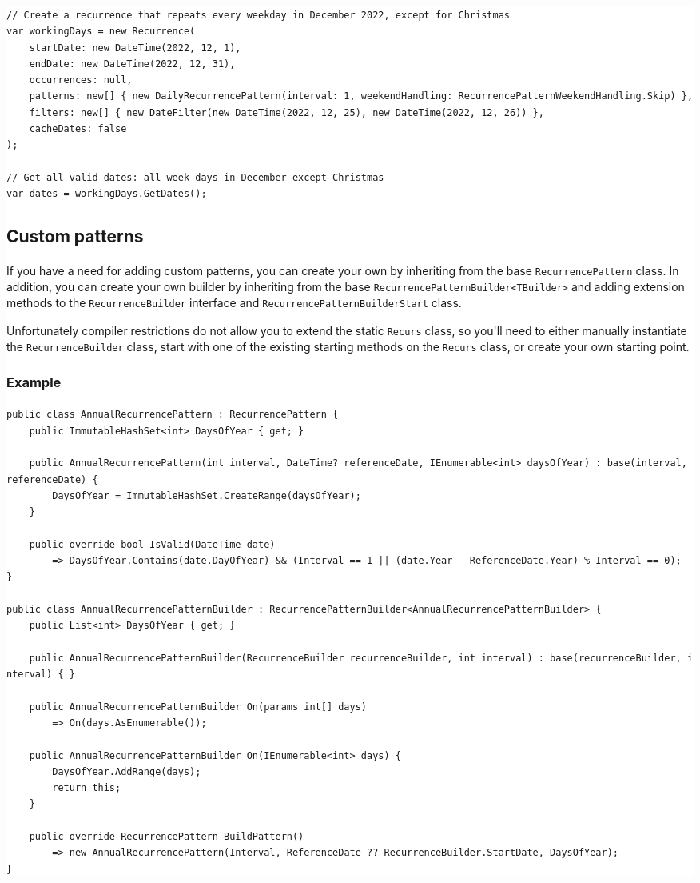 ```
// Create a recurrence that repeats every weekday in December 2022, except for Christmas
var workingDays = new Recurrence(
    startDate: new DateTime(2022, 12, 1),
    endDate: new DateTime(2022, 12, 31),
    occurrences: null,
    patterns: new[] { new DailyRecurrencePattern(interval: 1, weekendHandling: RecurrencePatternWeekendHandling.Skip) },
    filters: new[] { new DateFilter(new DateTime(2022, 12, 25), new DateTime(2022, 12, 26)) },
    cacheDates: false
);

// Get all valid dates: all week days in December except Christmas
var dates = workingDays.GetDates();
```

## Custom patterns

If you have a need for adding custom patterns, you can create your own by inheriting from the base `RecurrencePattern` class. In addition, you can create your
own builder by inheriting from the base `RecurrencePatternBuilder<TBuilder>` and adding extension methods to the `RecurrenceBuilder` interface and 
`RecurrencePatternBuilderStart` class.

Unfortunately compiler restrictions do not allow you to extend the static `Recurs` class, so you'll need to either manually instantiate the `RecurrenceBuilder`
class, start with one of the existing starting methods on the `Recurs` class, or create your own starting point.

### Example

```
public class AnnualRecurrencePattern : RecurrencePattern {
    public ImmutableHashSet<int> DaysOfYear { get; }

    public AnnualRecurrencePattern(int interval, DateTime? referenceDate, IEnumerable<int> daysOfYear) : base(interval, referenceDate) {
        DaysOfYear = ImmutableHashSet.CreateRange(daysOfYear);
    }

    public override bool IsValid(DateTime date)
        => DaysOfYear.Contains(date.DayOfYear) && (Interval == 1 || (date.Year - ReferenceDate.Year) % Interval == 0);
}

public class AnnualRecurrencePatternBuilder : RecurrencePatternBuilder<AnnualRecurrencePatternBuilder> {
    public List<int> DaysOfYear { get; }

    public AnnualRecurrencePatternBuilder(RecurrenceBuilder recurrenceBuilder, int interval) : base(recurrenceBuilder, interval) { }

    public AnnualRecurrencePatternBuilder On(params int[] days)
        => On(days.AsEnumerable());

    public AnnualRecurrencePatternBuilder On(IEnumerable<int> days) {
        DaysOfYear.AddRange(days);
        return this;
    }

    public override RecurrencePattern BuildPattern()
        => new AnnualRecurrencePattern(Interval, ReferenceDate ?? RecurrenceBuilder.StartDate, DaysOfYear);
}

```